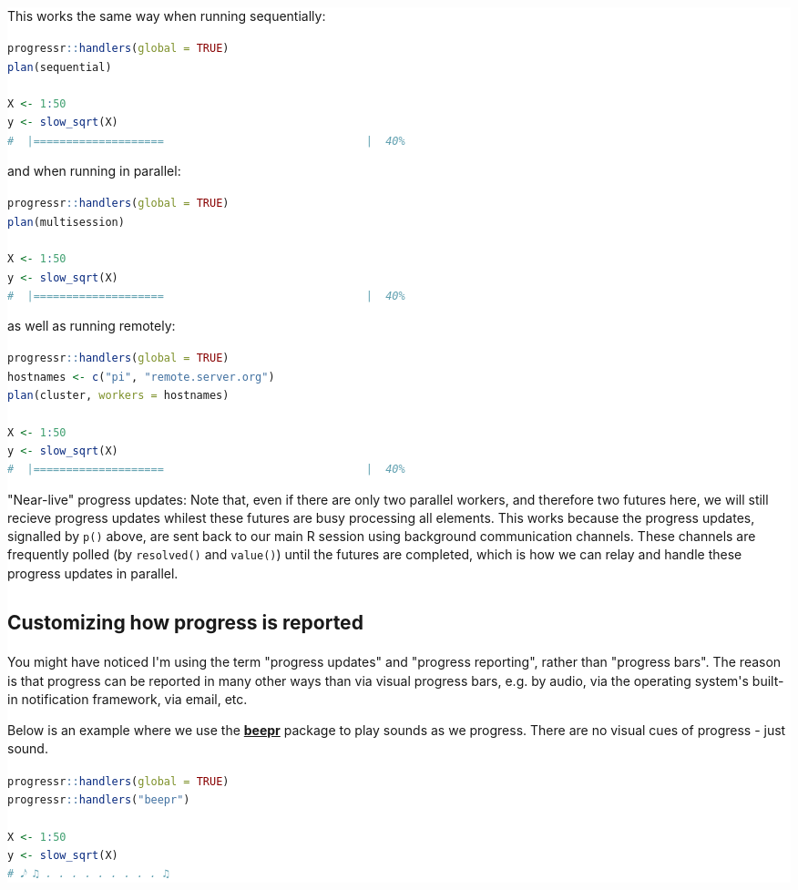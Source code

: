 This works the same way when running sequentially:

```r
progressr::handlers(global = TRUE)
plan(sequential)

X <- 1:50
y <- slow_sqrt(X)
#  |====================                               |  40%
```

and when running in parallel:

```r
progressr::handlers(global = TRUE)
plan(multisession)

X <- 1:50
y <- slow_sqrt(X)
#  |====================                               |  40%
```

as well as running remotely:

```r
progressr::handlers(global = TRUE)
hostnames <- c("pi", "remote.server.org")
plan(cluster, workers = hostnames)

X <- 1:50
y <- slow_sqrt(X)
#  |====================                               |  40%
```

"Near-live" progress updates: Note that, even if there are only two parallel workers, and therefore two futures here, we will still recieve progress updates whilest these futures are busy processing all elements.  This works because the progress updates, signalled by `p()` above, are sent back to our main R session using background communication channels. These channels are frequently polled (by `resolved()` and `value()`) until the futures are completed, which is how we can relay and handle these progress updates in parallel.


## Customizing how progress is reported

You might have noticed I'm using the term "progress updates" and "progress reporting", rather than "progress bars".  The reason is that progress can be reported in many other ways than via visual progress bars, e.g. by audio, via the operating system's built-in notification framework, via email, etc.

Below is an example where we use the **[beepr]** package to play sounds as we progress. There are no visual cues of progress - just sound.

```r
progressr::handlers(global = TRUE)
progressr::handlers("beepr")

X <- 1:50
y <- slow_sqrt(X)
# 𝅘𝅥𝅮 ♫ . . . . . . . . . ♫
```


[batchtools]: https://cran.r-project.org/package=batchtools
[beepr]: https://cran.r-project.org/package=beepr
[BiocParallel]: https://bioconductor.org/packages/BiocParallel/
[callr]: https://callr.r-lib.org/
[doFuture]: https://doFuture.futureverse.org
[doMC]: https://cran.r-project.org/package=doMC
[doParallel]: https://cran.r-project.org/package=doParallel
[foreach]: https://cran.r-project.org/package=foreach
[future]: https://future.futureverse.org
[future.apply]: https://future.apply.futureverse.org
[future.batchtools]: https://future.batchtools.futureverse.org
[future.callr]: https://future.callr.futureverse.org
[furrr]: https://furrr.futureverse.org
[parallelly]: https://parallelly.futureverse.org
[plyr]: https://cran.r-project.org/package=plyr
[progress]: https://github.com/r-lib/progress#readme
[progressr]: https://progressr.futureverse.org
[purrr]: https://purrr.tidyverse.org/